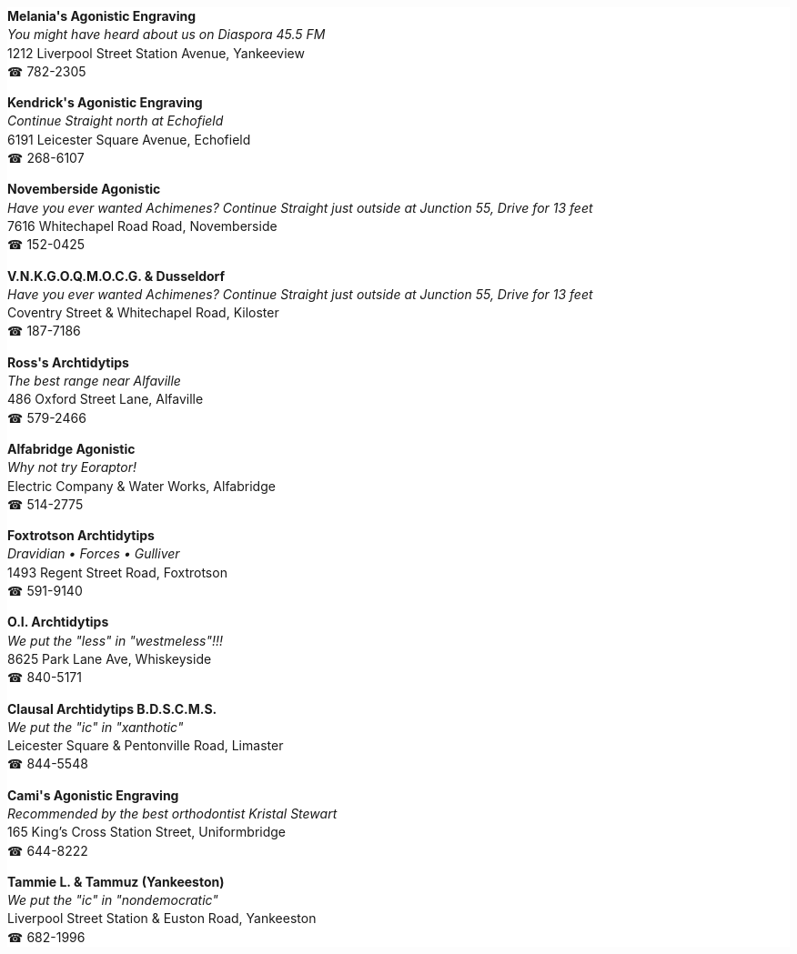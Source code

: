 **Melania's Agonistic Engraving**  
_You might have heard about us on Diaspora 45.5 FM_  
1212 Liverpool Street Station Avenue, Yankeeview  
☎ 782-2305

**Kendrick's Agonistic Engraving**  
_Continue Straight north at Echofield_  
6191 Leicester Square Avenue, Echofield  
☎ 268-6107

**Novemberside Agonistic**  
_Have you ever wanted Achimenes? 
Continue Straight just outside at Junction 55, Drive for 13 feet_  
7616 Whitechapel Road Road, Novemberside  
☎ 152-0425

**V.N.K.G.O.Q.M.O.C.G. & Dusseldorf**  
_Have you ever wanted Achimenes? 
Continue Straight just outside at Junction 55, Drive for 13 feet_  
Coventry Street & Whitechapel Road, Kiloster  
☎ 187-7186

**Ross's Archtidytips**  
_The best range near Alfaville_  
486 Oxford Street Lane, Alfaville  
☎ 579-2466

**Alfabridge Agonistic**  
_Why not try Eoraptor!_  
Electric Company & Water Works, Alfabridge  
☎ 514-2775

**Foxtrotson Archtidytips**  
_Dravidian • Forces • Gulliver_  
1493 Regent Street Road, Foxtrotson  
☎ 591-9140

**O.I. Archtidytips**  
_We put the "less" in "westmeless"!!!_  
8625 Park Lane Ave, Whiskeyside  
☎ 840-5171

**Clausal Archtidytips B.D.S.C.M.S.**  
_We put the "ic" in "xanthotic"_  
Leicester Square & Pentonville Road, Limaster  
☎ 844-5548

**Cami's Agonistic Engraving**  
_Recommended by the best orthodontist Kristal Stewart_  
165 King’s Cross Station Street, Uniformbridge  
☎ 644-8222

**Tammie L. & Tammuz (Yankeeston)**  
_We put the "ic" in "nondemocratic"_  
Liverpool Street Station & Euston Road, Yankeeston  
☎ 682-1996
